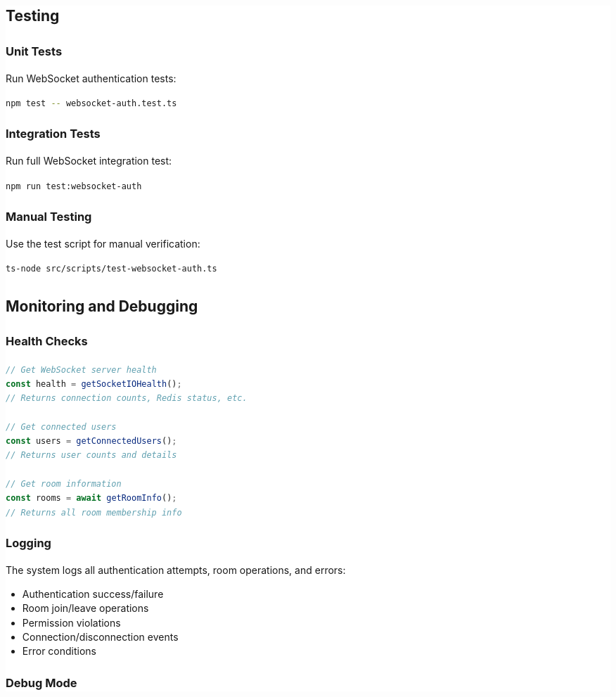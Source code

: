 ## Testing

### Unit Tests

Run WebSocket authentication tests:
```bash
npm test -- websocket-auth.test.ts
```

### Integration Tests

Run full WebSocket integration test:
```bash
npm run test:websocket-auth
```

### Manual Testing

Use the test script for manual verification:
```bash
ts-node src/scripts/test-websocket-auth.ts
```

## Monitoring and Debugging

### Health Checks

```typescript
// Get WebSocket server health
const health = getSocketIOHealth();
// Returns connection counts, Redis status, etc.

// Get connected users
const users = getConnectedUsers();
// Returns user counts and details

// Get room information
const rooms = await getRoomInfo();
// Returns all room membership info
```

### Logging

The system logs all authentication attempts, room operations, and errors:

- Authentication success/failure
- Room join/leave operations
- Permission violations
- Connection/disconnection events
- Error conditions

### Debug Mode
